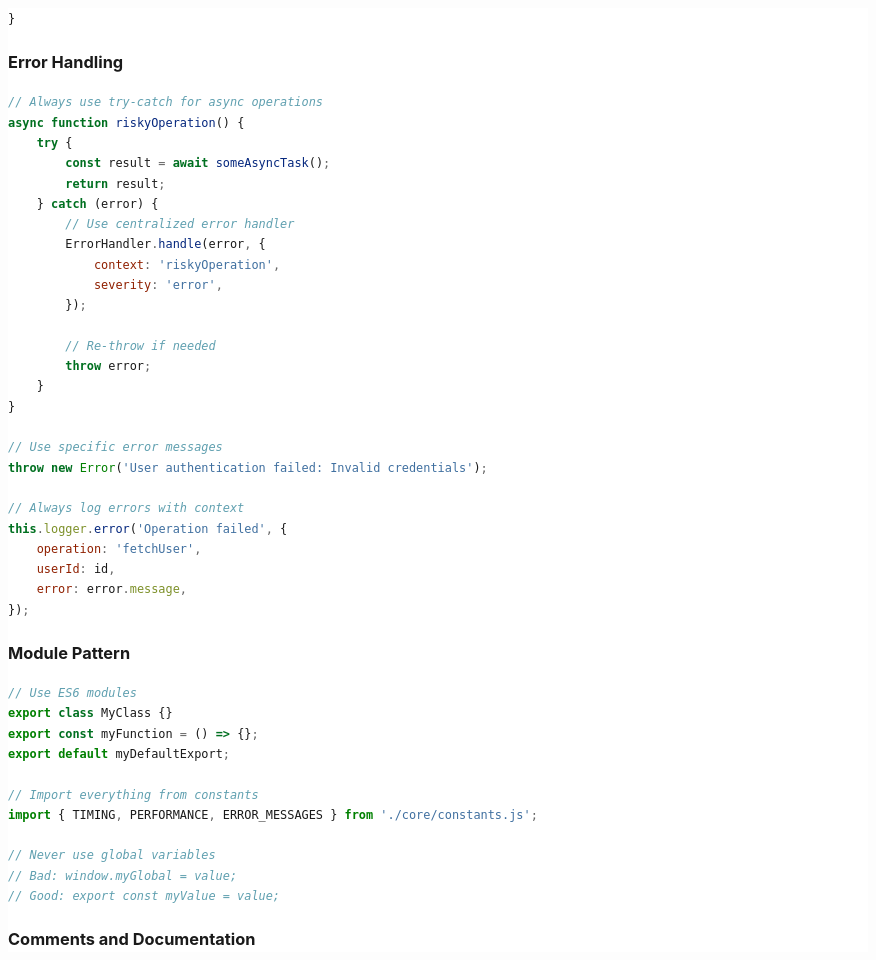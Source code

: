 ```javascript
}
```

### Error Handling

```javascript
// Always use try-catch for async operations
async function riskyOperation() {
    try {
        const result = await someAsyncTask();
        return result;
    } catch (error) {
        // Use centralized error handler
        ErrorHandler.handle(error, {
            context: 'riskyOperation',
            severity: 'error',
        });

        // Re-throw if needed
        throw error;
    }
}

// Use specific error messages
throw new Error('User authentication failed: Invalid credentials');

// Always log errors with context
this.logger.error('Operation failed', {
    operation: 'fetchUser',
    userId: id,
    error: error.message,
});
```

### Module Pattern

```javascript
// Use ES6 modules
export class MyClass {}
export const myFunction = () => {};
export default myDefaultExport;

// Import everything from constants
import { TIMING, PERFORMANCE, ERROR_MESSAGES } from './core/constants.js';

// Never use global variables
// Bad: window.myGlobal = value;
// Good: export const myValue = value;
```

### Comments and Documentation
